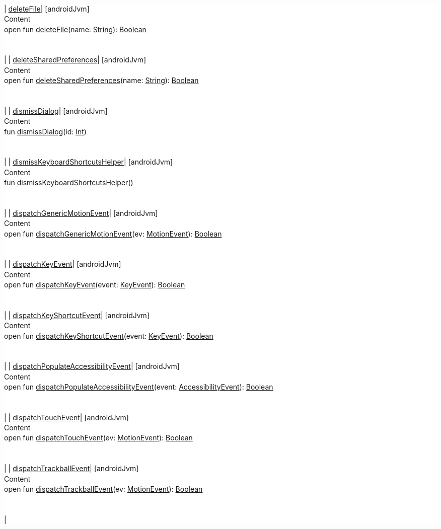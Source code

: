 | <a name="android.content/ContextWrapper/deleteFile/#java.lang.String/PointingToDeclaration/"></a>[deleteFile](index.md#-37941893%2FFunctions%2F-523872580)| <a name="android.content/ContextWrapper/deleteFile/#java.lang.String/PointingToDeclaration/"></a>[androidJvm]  <br/>Content  <br/>open fun [deleteFile](index.md#-37941893%2FFunctions%2F-523872580)(name: [String](https://developer.android.com/reference/kotlin/java/lang/String.html)): [Boolean](https://kotlinlang.org/api/latest/jvm/stdlib/kotlin/-boolean/index.html)  <br/><br/><br/>|
| <a name="android.content/ContextWrapper/deleteSharedPreferences/#java.lang.String/PointingToDeclaration/"></a>[deleteSharedPreferences](index.md#358927974%2FFunctions%2F-523872580)| <a name="android.content/ContextWrapper/deleteSharedPreferences/#java.lang.String/PointingToDeclaration/"></a>[androidJvm]  <br/>Content  <br/>open fun [deleteSharedPreferences](index.md#358927974%2FFunctions%2F-523872580)(name: [String](https://developer.android.com/reference/kotlin/java/lang/String.html)): [Boolean](https://kotlinlang.org/api/latest/jvm/stdlib/kotlin/-boolean/index.html)  <br/><br/><br/>|
| <a name="android.app/Activity/dismissDialog/#int/PointingToDeclaration/"></a>[dismissDialog](index.md#-1440944203%2FFunctions%2F-523872580)| <a name="android.app/Activity/dismissDialog/#int/PointingToDeclaration/"></a>[androidJvm]  <br/>Content  <br/>fun [dismissDialog](index.md#-1440944203%2FFunctions%2F-523872580)(id: [Int](https://kotlinlang.org/api/latest/jvm/stdlib/kotlin/-int/index.html))  <br/><br/><br/>|
| <a name="android.app/Activity/dismissKeyboardShortcutsHelper/#/PointingToDeclaration/"></a>[dismissKeyboardShortcutsHelper](../AttachmentGalleryActivity/index.md#-819509184%2FFunctions%2F-523872580)| <a name="android.app/Activity/dismissKeyboardShortcutsHelper/#/PointingToDeclaration/"></a>[androidJvm]  <br/>Content  <br/>fun [dismissKeyboardShortcutsHelper](../AttachmentGalleryActivity/index.md#-819509184%2FFunctions%2F-523872580)()  <br/><br/><br/>|
| <a name="android.app/Activity/dispatchGenericMotionEvent/#android.view.MotionEvent/PointingToDeclaration/"></a>[dispatchGenericMotionEvent](index.md#-1136387127%2FFunctions%2F-523872580)| <a name="android.app/Activity/dispatchGenericMotionEvent/#android.view.MotionEvent/PointingToDeclaration/"></a>[androidJvm]  <br/>Content  <br/>open fun [dispatchGenericMotionEvent](index.md#-1136387127%2FFunctions%2F-523872580)(ev: [MotionEvent](https://developer.android.com/reference/kotlin/android/view/MotionEvent.html)): [Boolean](https://kotlinlang.org/api/latest/jvm/stdlib/kotlin/-boolean/index.html)  <br/><br/><br/>|
| <a name="androidx.appcompat.app/AppCompatActivity/dispatchKeyEvent/#android.view.KeyEvent/PointingToDeclaration/"></a>[dispatchKeyEvent](index.md#1347079600%2FFunctions%2F-523872580)| <a name="androidx.appcompat.app/AppCompatActivity/dispatchKeyEvent/#android.view.KeyEvent/PointingToDeclaration/"></a>[androidJvm]  <br/>Content  <br/>open fun [dispatchKeyEvent](index.md#1347079600%2FFunctions%2F-523872580)(event: [KeyEvent](https://developer.android.com/reference/kotlin/android/view/KeyEvent.html)): [Boolean](https://kotlinlang.org/api/latest/jvm/stdlib/kotlin/-boolean/index.html)  <br/><br/><br/>|
| <a name="androidx.core.app/ComponentActivity/dispatchKeyShortcutEvent/#android.view.KeyEvent/PointingToDeclaration/"></a>[dispatchKeyShortcutEvent](index.md#564099754%2FFunctions%2F-523872580)| <a name="androidx.core.app/ComponentActivity/dispatchKeyShortcutEvent/#android.view.KeyEvent/PointingToDeclaration/"></a>[androidJvm]  <br/>Content  <br/>open fun [dispatchKeyShortcutEvent](index.md#564099754%2FFunctions%2F-523872580)(event: [KeyEvent](https://developer.android.com/reference/kotlin/android/view/KeyEvent.html)): [Boolean](https://kotlinlang.org/api/latest/jvm/stdlib/kotlin/-boolean/index.html)  <br/><br/><br/>|
| <a name="android.app/Activity/dispatchPopulateAccessibilityEvent/#android.view.accessibility.AccessibilityEvent/PointingToDeclaration/"></a>[dispatchPopulateAccessibilityEvent](index.md#-636023982%2FFunctions%2F-523872580)| <a name="android.app/Activity/dispatchPopulateAccessibilityEvent/#android.view.accessibility.AccessibilityEvent/PointingToDeclaration/"></a>[androidJvm]  <br/>Content  <br/>open fun [dispatchPopulateAccessibilityEvent](index.md#-636023982%2FFunctions%2F-523872580)(event: [AccessibilityEvent](https://developer.android.com/reference/kotlin/android/view/accessibility/AccessibilityEvent.html)): [Boolean](https://kotlinlang.org/api/latest/jvm/stdlib/kotlin/-boolean/index.html)  <br/><br/><br/>|
| <a name="android.app/Activity/dispatchTouchEvent/#android.view.MotionEvent/PointingToDeclaration/"></a>[dispatchTouchEvent](index.md#1308980251%2FFunctions%2F-523872580)| <a name="android.app/Activity/dispatchTouchEvent/#android.view.MotionEvent/PointingToDeclaration/"></a>[androidJvm]  <br/>Content  <br/>open fun [dispatchTouchEvent](index.md#1308980251%2FFunctions%2F-523872580)(ev: [MotionEvent](https://developer.android.com/reference/kotlin/android/view/MotionEvent.html)): [Boolean](https://kotlinlang.org/api/latest/jvm/stdlib/kotlin/-boolean/index.html)  <br/><br/><br/>|
| <a name="android.app/Activity/dispatchTrackballEvent/#android.view.MotionEvent/PointingToDeclaration/"></a>[dispatchTrackballEvent](index.md#-639240474%2FFunctions%2F-523872580)| <a name="android.app/Activity/dispatchTrackballEvent/#android.view.MotionEvent/PointingToDeclaration/"></a>[androidJvm]  <br/>Content  <br/>open fun [dispatchTrackballEvent](index.md#-639240474%2FFunctions%2F-523872580)(ev: [MotionEvent](https://developer.android.com/reference/kotlin/android/view/MotionEvent.html)): [Boolean](https://kotlinlang.org/api/latest/jvm/stdlib/kotlin/-boolean/index.html)  <br/><br/><br/>|